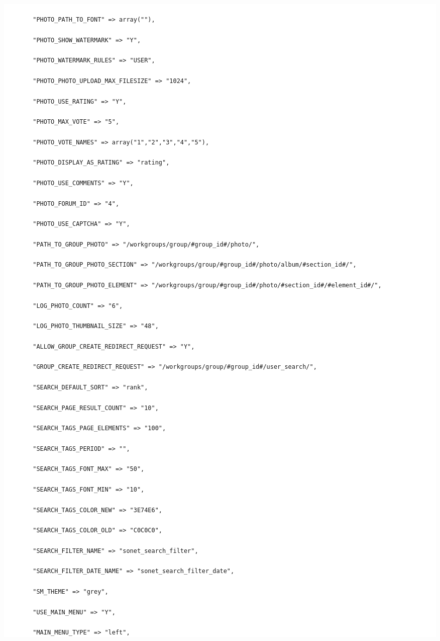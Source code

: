 ```

		"PHOTO_PATH_TO_FONT" => array(""),

		"PHOTO_SHOW_WATERMARK" => "Y",

		"PHOTO_WATERMARK_RULES" => "USER",

		"PHOTO_PHOTO_UPLOAD_MAX_FILESIZE" => "1024",

		"PHOTO_USE_RATING" => "Y",

		"PHOTO_MAX_VOTE" => "5",

		"PHOTO_VOTE_NAMES" => array("1","2","3","4","5"),

		"PHOTO_DISPLAY_AS_RATING" => "rating",

		"PHOTO_USE_COMMENTS" => "Y",

		"PHOTO_FORUM_ID" => "4",

		"PHOTO_USE_CAPTCHA" => "Y",

		"PATH_TO_GROUP_PHOTO" => "/workgroups/group/#group_id#/photo/",

		"PATH_TO_GROUP_PHOTO_SECTION" => "/workgroups/group/#group_id#/photo/album/#section_id#/",

		"PATH_TO_GROUP_PHOTO_ELEMENT" => "/workgroups/group/#group_id#/photo/#section_id#/#element_id#/",

		"LOG_PHOTO_COUNT" => "6",

		"LOG_PHOTO_THUMBNAIL_SIZE" => "48",    

		"ALLOW_GROUP_CREATE_REDIRECT_REQUEST" => "Y",

		"GROUP_CREATE_REDIRECT_REQUEST" => "/workgroups/group/#group_id#/user_search/",

		"SEARCH_DEFAULT_SORT" => "rank",

		"SEARCH_PAGE_RESULT_COUNT" => "10",

		"SEARCH_TAGS_PAGE_ELEMENTS" => "100",

		"SEARCH_TAGS_PERIOD" => "",

		"SEARCH_TAGS_FONT_MAX" => "50",

		"SEARCH_TAGS_FONT_MIN" => "10",

		"SEARCH_TAGS_COLOR_NEW" => "3E74E6",

		"SEARCH_TAGS_COLOR_OLD" => "C0C0C0",

		"SEARCH_FILTER_NAME" => "sonet_search_filter",

		"SEARCH_FILTER_DATE_NAME" => "sonet_search_filter_date",

		"SM_THEME" => "grey",

		"USE_MAIN_MENU" => "Y",

		"MAIN_MENU_TYPE" => "left",
```